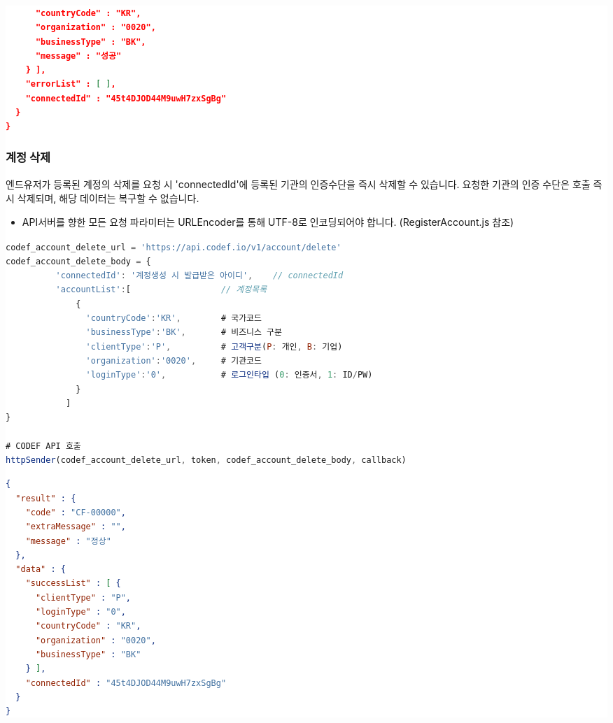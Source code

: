 ```json
      "countryCode" : "KR",
      "organization" : "0020",
      "businessType" : "BK",
      "message" : "성공"
    } ],
    "errorList" : [ ],
    "connectedId" : "45t4DJOD44M9uwH7zxSgBg"
  }
}
```


### 계정 삭제

엔드유저가 등록된 계정의 삭제를 요청 시 'connectedId'에 등록된 기관의 인증수단을 즉시 삭제할 수 있습니다. 요청한 기관의 인증 수단은 호출 즉시 삭제되며,
해당 데이터는 복구할 수 없습니다.

* API서버를 향한 모든 요청 파라미터는 URLEncoder를 통해 UTF-8로 인코딩되어야 합니다. (RegisterAccount.js 참조)

```javascript
codef_account_delete_url = 'https://api.codef.io/v1/account/delete'
codef_account_delete_body = {
          'connectedId': '계정생성 시 발급받은 아이디',    // connectedId
          'accountList':[                  // 계정목록
              {
                'countryCode':'KR',        # 국가코드
                'businessType':'BK',       # 비즈니스 구분
                'clientType':'P',          # 고객구분(P: 개인, B: 기업)
                'organization':'0020',     # 기관코드
                'loginType':'0',           # 로그인타입 (0: 인증서, 1: ID/PW)
              }
            ]
}

# CODEF API 호출
httpSender(codef_account_delete_url, token, codef_account_delete_body, callback)
```
```json
{
  "result" : {
    "code" : "CF-00000",
    "extraMessage" : "",
    "message" : "정상"
  },
  "data" : {
    "successList" : [ {
      "clientType" : "P",
      "loginType" : "0",
      "countryCode" : "KR",
      "organization" : "0020",
      "businessType" : "BK"
    } ],
    "connectedId" : "45t4DJOD44M9uwH7zxSgBg"
  }
}
```
